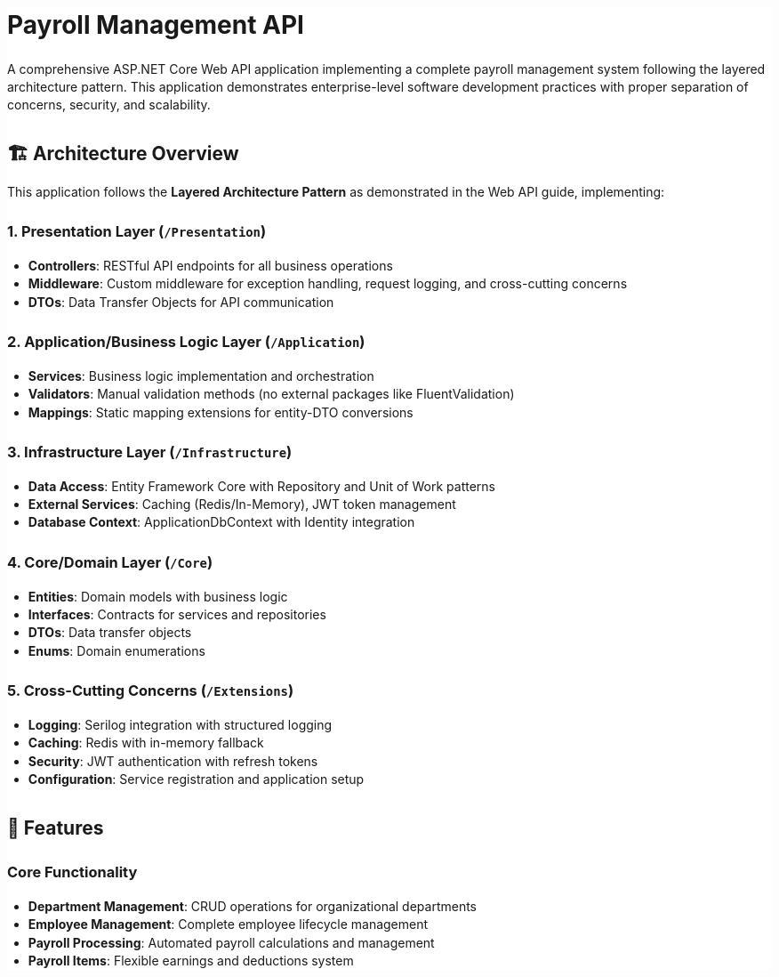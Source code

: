# Payroll Management API

A comprehensive ASP.NET Core Web API application implementing a complete payroll management system following the layered architecture pattern. This application demonstrates enterprise-level software development practices with proper separation of concerns, security, and scalability.

## 🏗️ Architecture Overview

This application follows the **Layered Architecture Pattern** as demonstrated in the Web API guide, implementing:

### 1. **Presentation Layer** (`/Presentation`)
- **Controllers**: RESTful API endpoints for all business operations
- **Middleware**: Custom middleware for exception handling, request logging, and cross-cutting concerns
- **DTOs**: Data Transfer Objects for API communication

### 2. **Application/Business Logic Layer** (`/Application`)
- **Services**: Business logic implementation and orchestration
- **Validators**: Manual validation methods (no external packages like FluentValidation)
- **Mappings**: Static mapping extensions for entity-DTO conversions

### 3. **Infrastructure Layer** (`/Infrastructure`)
- **Data Access**: Entity Framework Core with Repository and Unit of Work patterns
- **External Services**: Caching (Redis/In-Memory), JWT token management
- **Database Context**: ApplicationDbContext with Identity integration

### 4. **Core/Domain Layer** (`/Core`)
- **Entities**: Domain models with business logic
- **Interfaces**: Contracts for services and repositories
- **DTOs**: Data transfer objects
- **Enums**: Domain enumerations

### 5. **Cross-Cutting Concerns** (`/Extensions`)
- **Logging**: Serilog integration with structured logging
- **Caching**: Redis with in-memory fallback
- **Security**: JWT authentication with refresh tokens
- **Configuration**: Service registration and application setup

## 🚀 Features

### Core Functionality
- **Department Management**: CRUD operations for organizational departments
- **Employee Management**: Complete employee lifecycle management
- **Payroll Processing**: Automated payroll calculations and management
- **Payroll Items**: Flexible earnings and deductions system
